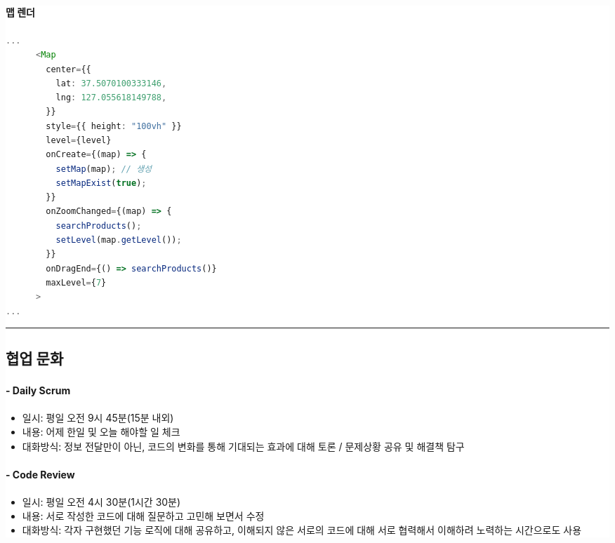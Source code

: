#### 맵 렌더

```typescript
...
      <Map
        center={{
          lat: 37.5070100333146,
          lng: 127.055618149788,
        }}
        style={{ height: "100vh" }}
        level={level}
        onCreate={(map) => {
          setMap(map); // 생성
          setMapExist(true);
        }}
        onZoomChanged={(map) => {
          searchProducts();
          setLevel(map.getLevel());
        }}
        onDragEnd={() => searchProducts()}
        maxLevel={7}
      >
...
```

---

## <span id="culture">협업 문화</span>

#### - Daily Scrum

- 일시: 평일 오전 9시 45분(15분 내외)
- 내용: 어제 한일 및 오늘 해야할 일 체크
- 대화방식: 정보 전달만이 아닌, 코드의 변화를 통해 기대되는 효과에 대해 토론 / 문제상황 공유 및 해결책 탐구

#### - Code Review

- 일시: 평일 오전 4시 30분(1시간 30분)
- 내용: 서로 작성한 코드에 대해 질문하고 고민해 보면서 수정
- 대화방식: 각자 구현했던 기능 로직에 대해 공유하고, 이해되지 않은 서로의 코드에 대해 서로 협력해서 이해하려 노력하는 시간으로도 사용
